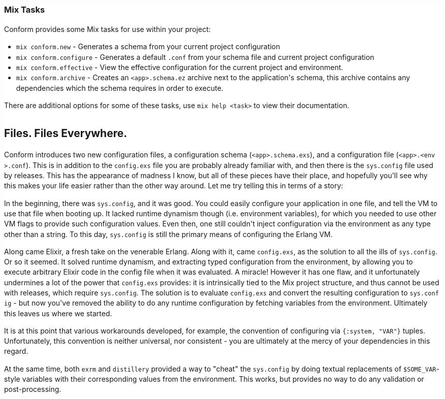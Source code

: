 ### Mix Tasks

Conform provides some Mix tasks for use within your project:

- `mix conform.new` - Generates a schema from your current project configuration
- `mix conform.configure` - Generates a default `.conf` from your schema file and current project configuration
- `mix conform.effective` - View the effective configuration for the current project and environment.
- `mix conform.archive` - Creates an `<app>.schema.ez` archive next to the application's schema, this archive contains
  any dependencies which the schema requires in order to execute.

There are additional options for some of these tasks, use `mix help <task>` to view their documentation.

## Files. Files Everywhere.

Conform introduces two new configuration files, a configuration schema (`<app>.schema.exs`), and a configuration file
(`<app>.<env>.conf`). This is in addition to the `config.exs` file you are probably already familiar with, and then there
is the `sys.config` file used by releases. This has the appearance of madness I know, but all of these pieces have their place,
and hopefully you'll see why this makes your life easier rather than the other way around. Let me try telling this in terms of a story:

In the beginning, there was `sys.config`, and it was good. You could easily configure your application in one
file, and tell the VM to use that file when booting up. It lacked runtime dynamism though (i.e. environment variables), for which you needed to use other VM flags to provide such configuration values. Even then, one still couldn't inject configuration via the environment as any type
other than a string. To this day, `sys.config` is still the primary means of configuring the Erlang VM.

Along came Elixir, a fresh take on the venerable Erlang. Along with it, came `config.exs`, as the solution to all the ills of `sys.config`.
Or so it seemed. It solved runtime dynamism, and extracting typed configuration from the environment, by allowing you to execute arbitrary
Elixir code in the config file when it was evaluated. A miracle! However it has one flaw, and it unfortunately undermines a lot of the power
that `config.exs` provides: it is intrinsically tied to the Mix project structure, and thus cannot be used with releases, which require `sys.config`. The solution is to evaluate `config.exs` and convert the resulting configuration to `sys.config` - but now you've removed the ability
to do any runtime configuration by fetching variables from the environment. Ultimately this leaves us where we started.

It is at this point that various workarounds developed, for example, the convention of configuring via `{:system, "VAR"}` tuples. Unfortunately, this convention is neither universal, nor consistent - you are ultimately at the mercy of your dependencies in this regard.

At the same time, both `exrm` and `distillery` provided a way to "cheat" the `sys.config` by doing textual replacements of `$SOME_VAR`-style
variables with their corresponding values from the environment. This works, but provides no way to do any validation or post-processing.
